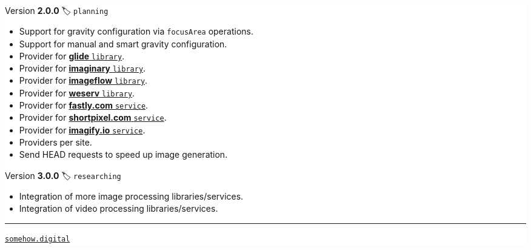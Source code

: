 Version **2.0.0** 🏷️ `planning`

* Support for gravity configuration via `focusArea` operations.
* Support for manual and smart gravity configuration.
* Provider for [**glide** `library`](https://glide.thephpleague.com/).
* Provider for [**imaginary** `library`](https://github.com/h2non/imaginary).
* Provider for [**imageflow** `library`](https://www.imageflow.io/).
* Provider for [**weserv** `library`](https://images.weserv.nl/).
* Provider for [**fastly.com** `service`](https://fastly.com/).
* Provider for [**shortpixel.com** `service`](https://shortpixel.com/).
* Provider for [**imagify.io** `service`](https://imagify.io/).
* Providers per site.
* Send HEAD requests to speed up image generation.

Version **3.0.0** 🏷️ `researching`

* Integration of more image processing libraries/services.
* Integration of video processing libraries/services.

---

[`somehow.digital`](https://somehow.digital/)
